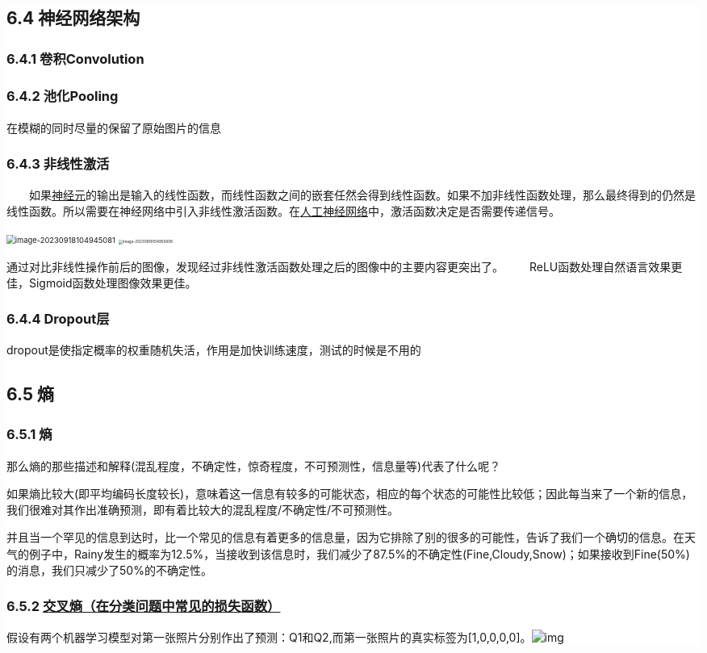 

## 6.4 神经网络架构

### 6.4.1 卷积Convolution





### 6.4.2 池化Pooling

在模糊的同时尽量的保留了原始图片的信息



### 6.4.3 非线性激活

    如果[神经元](https://so.csdn.net/so/search?q=神经元&spm=1001.2101.3001.7020)的输出是输入的线性函数，而线性函数之间的嵌套任然会得到线性函数。如果不加非线性函数处理，那么最终得到的仍然是线性函数。所以需要在神经网络中引入非线性激活函数。在[人工神经网络](https://so.csdn.net/so/search?q=人工神经网络&spm=1001.2101.3001.7020)中，激活函数决定是否需要传递信号。

<img src="D:\Learn\python-code-note\python环境与语法.assets\image-20230918104945081.png" alt="image-20230918104945081" style="zoom: 67%;" />

<img src="D:\Learn\python-code-note\python环境与语法.assets\image-20230918104955808.png" alt="image-20230918104955808" style="zoom: 33%;" />

​	通过对比非线性操作前后的图像，发现经过非线性激活函数处理之后的图像中的主要内容更突出了。
    ReLU函数处理自然语言效果更佳，Sigmoid函数处理图像效果更佳。

### 6.4.4 Dropout层

dropout是使指定概率的权重随机失活，作用是加快训练速度，测试的时候是不用的



## 6.5 熵

### 6.5.1 熵

那么熵的那些描述和解释(混乱程度，不确定性，惊奇程度，不可预测性，信息量等)代表了什么呢？

如果熵比较大(即平均编码长度较长)，意味着这一信息有较多的可能状态，相应的每个状态的可能性比较低；因此每当来了一个新的信息，我们很难对其作出准确预测，即有着比较大的混乱程度/不确定性/不可预测性。

并且当一个罕见的信息到达时，比一个常见的信息有着更多的信息量，因为它排除了别的很多的可能性，告诉了我们一个确切的信息。在天气的例子中，Rainy发生的概率为12.5%，当接收到该信息时，我们减少了87.5%的不确定性(Fine,Cloudy,Snow)；如果接收到Fine(50%)的消息，我们只减少了50%的不确定性。

### 6.5.2 [交叉熵（在分类问题中常见的损失函数）](https://blog.csdn.net/Yue_Zengying/article/details/117111510?ops_request_misc=&request_id=&biz_id=102&utm_term=%E4%BA%A4%E5%8F%89%E7%86%B5&utm_medium=distribute.pc_search_result.none-task-blog-2~all~sobaiduweb~default-9-117111510.142^v94^insert_down28v1&spm=1018.2226.3001.4187)

假设有两个机器学习模型对第一张照片分别作出了预测：Q1和Q2,而第一张照片的真实标签为[1,0,0,0,0]。![img](https://img-blog.csdnimg.cn/202105211147578.png#pic_center)
